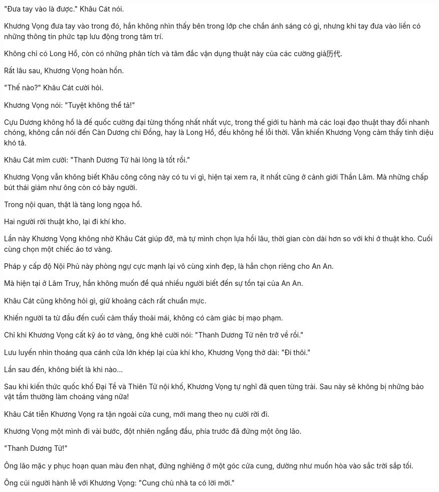 "Đưa tay vào là được." Khâu Cát nói.

Khương Vọng đưa tay vào trong đó, hắn không nhìn thấy bên trong lớp che chắn ánh sáng có gì, nhưng khi tay đưa vào liền có những thông tin phức tạp lưu động trong tâm trí.

Không chỉ có Long Hổ, còn có những phân tích và tâm đắc vận dụng thuật này của các cường giả历代.

Rất lâu sau, Khương Vọng hoàn hồn.

"Thế nào?" Khâu Cát cười hỏi.

Khương Vọng nói: "Tuyệt không thể tả!"

Cựu Dương không hổ là đế quốc cường đại từng thống nhất nhất vực, trong thế giới tu hành mà các loại đạo thuật thay đổi nhanh chóng, không cần nói đến Càn Dương chi Đồng, hay là Long Hổ, đều không hề lỗi thời. Vẫn khiến Khương Vọng cảm thấy tinh diệu khó tả.

Khâu Cát mỉm cười: "Thanh Dương Tử hài lòng là tốt rồi."

Khương Vọng vẫn không biết Khâu công công này có tu vi gì, hiện tại xem ra, ít nhất cũng ở cảnh giới Thần Lâm. Mà những chấp bút thái giám như ông còn có bảy người.

Trong nội quan, thật là tàng long ngọa hổ.

Hai người rời thuật kho, lại đi khí kho.

Lần này Khương Vọng không nhờ Khâu Cát giúp đỡ, mà tự mình chọn lựa hồi lâu, thời gian còn dài hơn so với khi ở thuật kho. Cuối cùng chọn một chiếc áo tơ vàng.

Pháp y cấp độ Nội Phủ này phòng ngự cực mạnh lại vô cùng xinh đẹp, là hắn chọn riêng cho An An.

Mà hiện tại ở Lâm Truy, hắn không muốn để quá nhiều người biết đến sự tồn tại của An An.

Khâu Cát cũng không hỏi gì, giữ khoảng cách rất chuẩn mực.

Khiến người ta từ đầu đến cuối cảm thấy thoải mái, không có cảm giác bị mạo phạm.

Chỉ khi Khương Vọng cất kỹ áo tơ vàng, ông khẽ cười nói: "Thanh Dương Tử nên trở về rồi."

Lưu luyến nhìn thoáng qua cánh cửa lớn khép lại của khí kho, Khương Vọng thở dài: "Đi thôi."

Lần sau đến, không biết là khi nào...

Sau khi kiến thức quốc khố Đại Tề và Thiên Tử nội khố, Khương Vọng tự nghĩ đã quen từng trải. Sau này sẽ không bị những bảo vật tầm thường làm choáng váng nữa!

Khâu Cát tiễn Khương Vọng ra tận ngoài cửa cung, mới mang theo nụ cười rời đi.

Khương Vọng một mình đi vài bước, đột nhiên ngẩng đầu, phía trước đã đứng một ông lão.

"Thanh Dương Tử!"

Ông lão mặc y phục hoạn quan màu đen nhạt, đứng nghiêng ở một góc cửa cung, dường như muốn hòa vào sắc trời sắp tối.

Ông cúi người hành lễ với Khương Vọng: "Cung chủ nhà ta có lời mời."